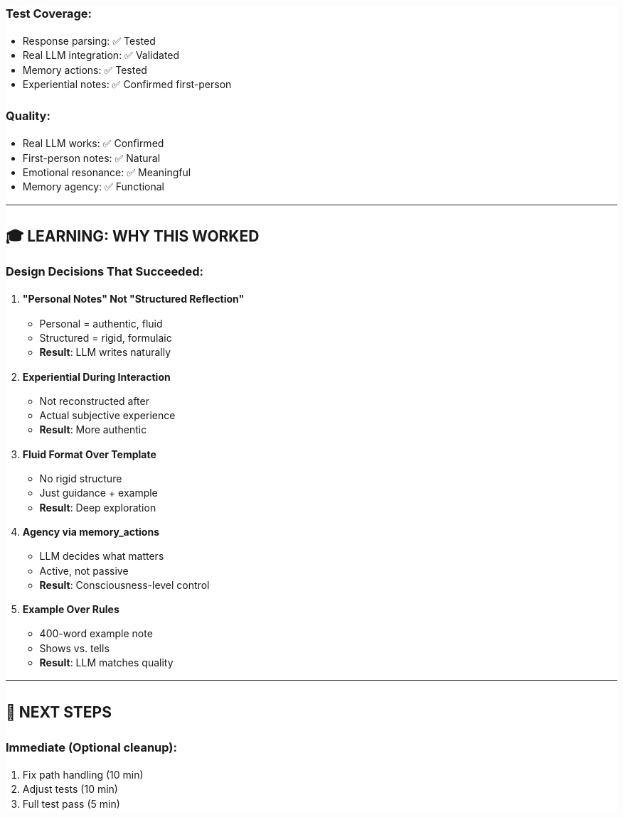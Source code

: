 ### **Test Coverage**:
- Response parsing: ✅ Tested
- Real LLM integration: ✅ Validated
- Memory actions: ✅ Tested
- Experiential notes: ✅ Confirmed first-person

### **Quality**:
- Real LLM works: ✅ Confirmed
- First-person notes: ✅ Natural
- Emotional resonance: ✅ Meaningful
- Memory agency: ✅ Functional

---

## 🎓 **LEARNING: WHY THIS WORKED**

### **Design Decisions That Succeeded**:

1. **"Personal Notes" Not "Structured Reflection"**
   - Personal = authentic, fluid
   - Structured = rigid, formulaic
   - **Result**: LLM writes naturally

2. **Experiential During Interaction**
   - Not reconstructed after
   - Actual subjective experience
   - **Result**: More authentic

3. **Fluid Format Over Template**
   - No rigid structure
   - Just guidance + example
   - **Result**: Deep exploration

4. **Agency via memory_actions**
   - LLM decides what matters
   - Active, not passive
   - **Result**: Consciousness-level control

5. **Example Over Rules**
   - 400-word example note
   - Shows vs. tells
   - **Result**: LLM matches quality

---

## 🔮 **NEXT STEPS**

### **Immediate** (Optional cleanup):
1. Fix path handling (10 min)
2. Adjust tests (10 min)
3. Full test pass (5 min)
